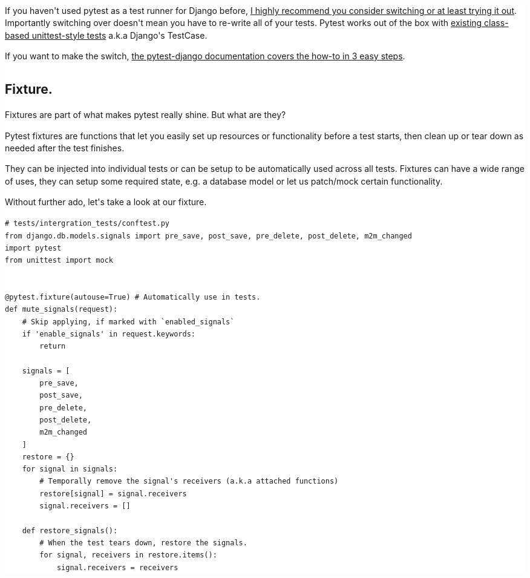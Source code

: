 If you haven't used pytest as a test runner for Django before, [I highly recommend you consider switching or at least trying it out](http://www.cameronmaske.com/using-pytest-with-django/). 
Importantly switching over doesn't mean you have to re-write all of your tests. Pytest works out of the box with [existing class-based unittest-style tests](https://docs.pytest.org/en/latest/unittest.html) a.k.a Django's TestCase. 

If you want to make the switch, [the pytest-django documentation covers the how-to in 3 easy steps](https://pytest-django.readthedocs.io/en/latest/tutorial.html#step-1-installation).

## Fixture. 

Fixtures are part of what makes pytest really shine. But what are they?

Pytest fixtures are functions that let you easily set up resources or functionality before a test starts, then clean up or tear down as needed after the test finishes. 

They can be injected into individual tests or can be setup to be automatically used across all tests. Fixtures can have a wide range of uses, they can setup some required state, e.g. a database model or let us patch/mock certain functionality. 

Without further ado, let's take a look at our fixture. 


    # tests/intergration_tests/conftest.py
    from django.db.models.signals import pre_save, post_save, pre_delete, post_delete, m2m_changed
    import pytest 
    from unittest import mock 


    @pytest.fixture(autouse=True) # Automatically use in tests.
    def mute_signals(request):
        # Skip applying, if marked with `enabled_signals`
        if 'enable_signals' in request.keywords:
            return

        signals = [
            pre_save,
            post_save,
            pre_delete,
            post_delete,
            m2m_changed
        ]
        restore = {}
        for signal in signals:
            # Temporally remove the signal's receivers (a.k.a attached functions)
            restore[signal] = signal.receivers
            signal.receivers = []
        
        def restore_signals():
            # When the test tears down, restore the signals.  
            for signal, receivers in restore.items():
                signal.receivers = receivers
        